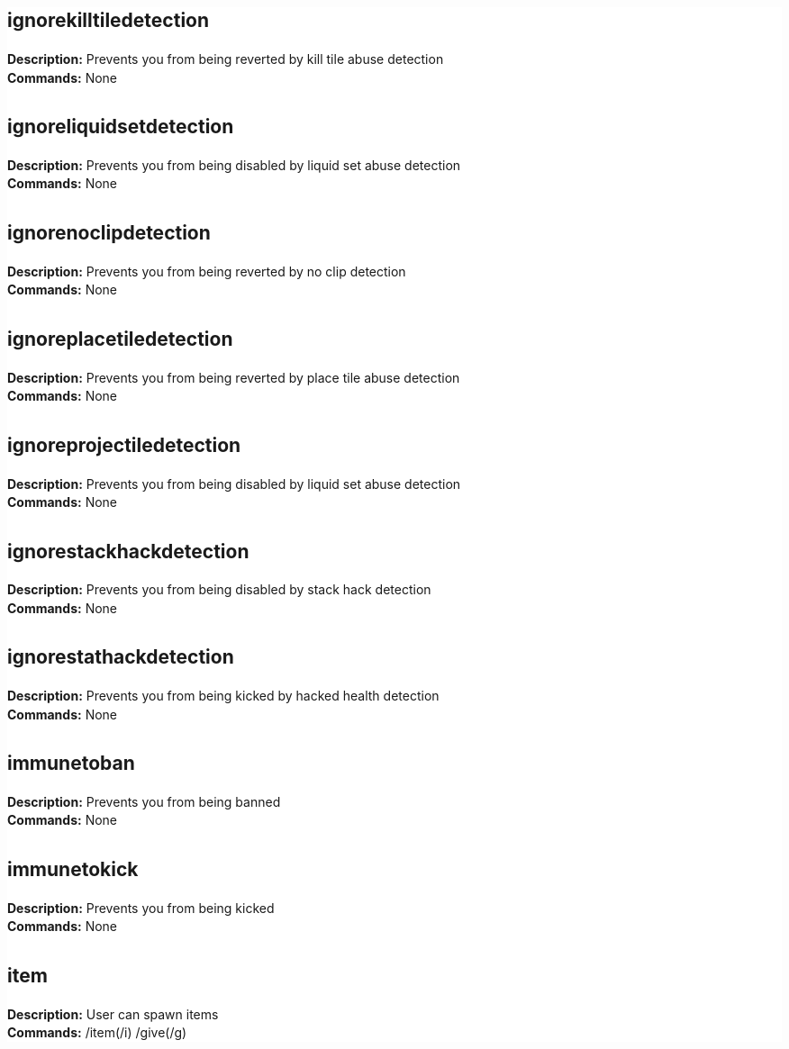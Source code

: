 ## <a name="ignorekilltiledetection">ignorekilltiledetection</a>  
**Description:** Prevents you from being reverted by kill tile abuse detection  
**Commands:** None  

## <a name="ignoreliquidsetdetection">ignoreliquidsetdetection</a>  
**Description:** Prevents you from being disabled by liquid set abuse detection  
**Commands:** None  

## <a name="ignorenoclipdetection">ignorenoclipdetection</a>  
**Description:** Prevents you from being reverted by no clip detection  
**Commands:** None  

## <a name="ignoreplacetiledetection">ignoreplacetiledetection</a>  
**Description:** Prevents you from being reverted by place tile abuse detection  
**Commands:** None  

## <a name="ignoreprojectiledetection">ignoreprojectiledetection</a>  
**Description:** Prevents you from being disabled by liquid set abuse detection  
**Commands:** None  

## <a name="ignorestackhackdetection">ignorestackhackdetection</a>  
**Description:** Prevents you from being disabled by stack hack detection  
**Commands:** None  

## <a name="ignorestathackdetection">ignorestathackdetection</a>  
**Description:** Prevents you from being kicked by hacked health detection  
**Commands:** None  

## <a name="immunetoban">immunetoban</a>  
**Description:** Prevents you from being banned  
**Commands:** None  

## <a name="immunetokick">immunetokick</a>  
**Description:** Prevents you from being kicked  
**Commands:** None  

## <a name="item">item</a>  
**Description:** User can spawn items  
**Commands:** /item(/i) /give(/g)  
